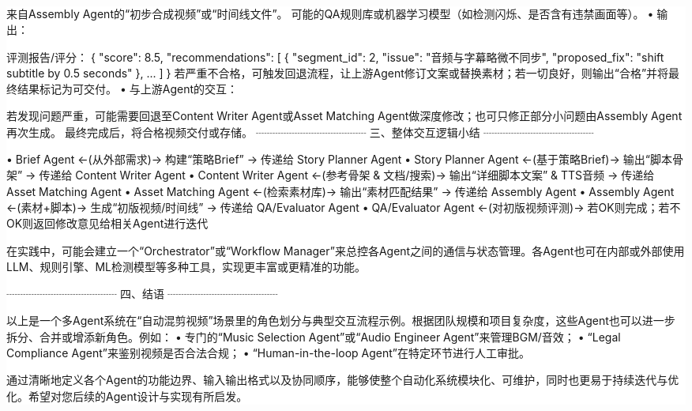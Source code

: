 来自Assembly Agent的“初步合成视频”或“时间线文件”。
可能的QA规则库或机器学习模型（如检测闪烁、是否含有违禁画面等）。
• 输出：

评测报告/评分：
{
"score": 8.5,
"recommendations": [
{
"segment_id": 2,
"issue": "音频与字幕略微不同步",
"proposed_fix": "shift subtitle by 0.5 seconds"
},
...
]
}
若严重不合格，可触发回退流程，让上游Agent修订文案或替换素材；若一切良好，则输出“合格”并将最终结果标记为可交付。
• 与上游Agent的交互：

若发现问题严重，可能需要回退至Content Writer Agent或Asset Matching Agent做深度修改；也可只修正部分小问题由Assembly Agent再次生成。
最终完成后，将合格视频交付或存储。
┈┈┈┈┈┈┈┈┈┈
三、整体交互逻辑小结
┈┈┈┈┈┈┈┈┈┈

• Brief Agent ←(从外部需求)→ 构建“策略Brief” → 传递给 Story Planner Agent
• Story Planner Agent ←(基于策略Brief)→ 输出“脚本骨架” → 传递给 Content Writer Agent
• Content Writer Agent ←(参考骨架 & 文档/搜索)→ 输出“详细脚本文案” & TTS音频 → 传递给 Asset Matching Agent
• Asset Matching Agent ←(检索素材库)→ 输出“素材匹配结果” → 传递给 Assembly Agent
• Assembly Agent ←(素材+脚本)→ 生成“初版视频/时间线” → 传递给 QA/Evaluator Agent
• QA/Evaluator Agent ←(对初版视频评测)→ 若OK则完成；若不OK则返回修改意见给相关Agent进行迭代

在实践中，可能会建立一个“Orchestrator”或“Workflow Manager”来总控各Agent之间的通信与状态管理。各Agent也可在内部或外部使用LLM、规则引擎、ML检测模型等多种工具，实现更丰富或更精准的功能。

┈┈┈┈┈┈┈┈┈┈
四、结语
┈┈┈┈┈┈┈┈┈┈

以上是一个多Agent系统在“自动混剪视频”场景里的角色划分与典型交互流程示例。根据团队规模和项目复杂度，这些Agent也可以进一步拆分、合并或增添新角色。例如：
• 专门的“Music Selection Agent”或“Audio Engineer Agent”来管理BGM/音效；
• “Legal Compliance Agent”来鉴别视频是否合法合规；
• “Human-in-the-loop Agent”在特定环节进行人工审批。

通过清晰地定义各个Agent的功能边界、输入输出格式以及协同顺序，能够使整个自动化系统模块化、可维护，同时也更易于持续迭代与优化。希望对您后续的Agent设计与实现有所启发。
